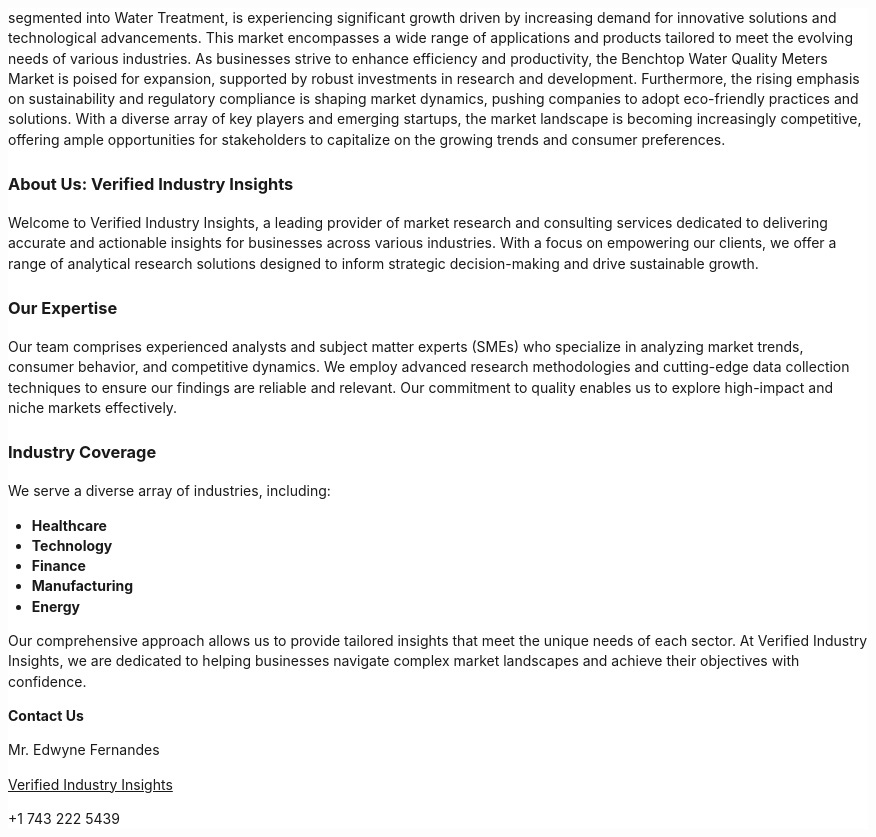 segmented into Water Treatment, is experiencing significant growth driven by increasing demand for innovative solutions and technological advancements. This market encompasses a wide range of applications and products tailored to meet the evolving needs of various industries. As businesses strive to enhance efficiency and productivity, the Benchtop Water Quality Meters Market is poised for expansion, supported by robust investments in research and development. Furthermore, the rising emphasis on sustainability and regulatory compliance is shaping market dynamics, pushing companies to adopt eco-friendly practices and solutions. With a diverse array of key players and emerging startups, the market landscape is becoming increasingly competitive, offering ample opportunities for stakeholders to capitalize on the growing trends and consumer preferences.</p><h3>About Us: Verified Industry Insights</h3><p>Welcome to Verified Industry Insights, a leading provider of market research and consulting services dedicated to delivering accurate and actionable insights for businesses across various industries. With a focus on empowering our clients, we offer a range of analytical research solutions designed to inform strategic decision-making and drive sustainable growth.</p><h3>Our Expertise</h3><p>Our team comprises experienced analysts and subject matter experts (SMEs) who specialize in analyzing market trends, consumer behavior, and competitive dynamics. We employ advanced research methodologies and cutting-edge data collection techniques to ensure our findings are reliable and relevant. Our commitment to quality enables us to explore high-impact and niche markets effectively.</p><h3>Industry Coverage</h3><p>We serve a diverse array of industries, including:</p><ul><li><strong>Healthcare</strong></li><li><strong>Technology</strong></li><li><strong>Finance</strong></li><li><strong>Manufacturing</strong></li><li><strong>Energy</strong></li></ul><p>Our comprehensive approach allows us to provide tailored insights that meet the unique needs of each sector. At Verified Industry Insights, we are dedicated to helping businesses navigate complex market landscapes and achieve their objectives with confidence.</p><p><strong>Contact Us</strong></p><p>Mr. Edwyne Fernandes</p><p><a href="https://www.verifiedindustryinsights.com/">Verified Industry Insights</a></p><p>+1 743 222 5439</p>

